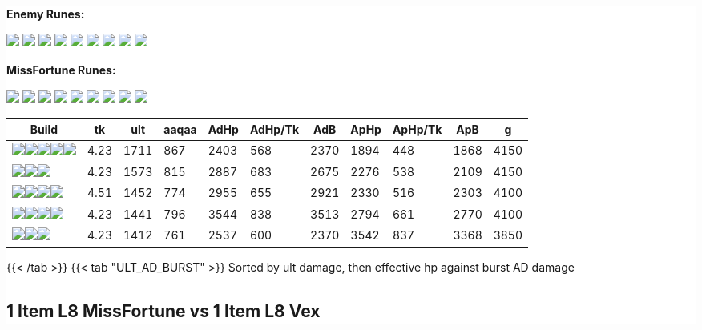 **Enemy Runes:**





![](/Styles/Domination/Electrocute/Electrocute.png)
![](/Styles/Precision/AbsorbLife/AbsorbLife.png)
![](/Styles/Domination/TasteOfBlood/TasteOfBlood.png)
![](/Styles/Domination/EyeballCollection/EyeballCollection.png)
![](/Styles/Sorcery/ManaflowBand/ManaflowBand.png)
![](/Styles/Sorcery/Transcendence/Transcendence.png)
![](/StatMods/StatModsAttackSpeedIcon.png)
![](/StatMods/StatModsAdaptiveForceIcon.png)
![](/StatMods/StatModsHealthScalingIcon.png)



**MissFortune Runes:**


![](/Styles/Precision/PressTheAttack/PressTheAttack.png)
![](/Styles/Precision/PresenceOfMind/PresenceOfMind.png)
![](/Styles/Precision/LegendAlacrity/LegendAlacrity.png)
![](/Styles/Precision/CutDown/CutDown.png)
![](/Styles/Sorcery/AbsoluteFocus/AbsoluteFocus.png)
![](/Styles/Sorcery/GatheringStorm/GatheringStorm.png)
![](/StatMods/StatModsAdaptiveForceIcon.png)
![](/StatMods/StatModsAdaptiveForceIcon.png)
![](/StatMods/StatModsHealthScalingIcon.png)





 Build |tk|ult|aaqaa|AdHp|AdHp/Tk|AdB|ApHp|ApHp/Tk|ApB|g
-|-|-|-|-|-|-|-|-|-|-
![](/item/3142.png)![](/item/1001.png)![](/item/1055.png)![](/item/1036.png)![](/item/1036.png)|4.23|1711|867|2403|568|2370|1894|448|1868|4150
![](/item/3072.png)![](/item/1001.png)![](/item/1055.png)|4.23|1573|815|2887|683|2675|2276|538|2109|4150
![](/item/3181.png)![](/item/1001.png)![](/item/1055.png)![](/item/1036.png)|4.51|1452|774|2955|655|2921|2330|516|2303|4100
![](/item/6673.png)![](/item/1001.png)![](/item/1055.png)![](/item/1036.png)|4.23|1441|796|3544|838|3513|2794|661|2770|4100
![](/item/3156.png)![](/item/1001.png)![](/item/1055.png)|4.23|1412|761|2537|600|2370|3542|837|3368|3850
{{< /tab >}}
{{< tab "ULT_AD_BURST" >}}
Sorted by ult damage, then effective hp against burst AD damage
## 1 Item L8 MissFortune vs 1 Item L8 Vex
